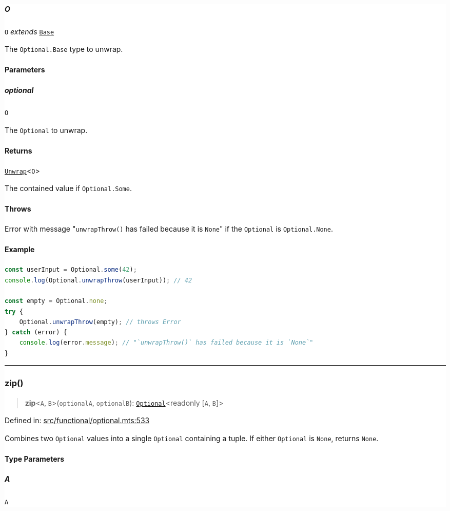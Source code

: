 ##### O

`O` _extends_ [`Base`](#base)

The `Optional.Base` type to unwrap.

#### Parameters

##### optional

`O`

The `Optional` to unwrap.

#### Returns

[`Unwrap`](#unwrap)\<`O`\>

The contained value if `Optional.Some`.

#### Throws

Error with message "`unwrapThrow()` has failed because it is `None`" if the `Optional` is `Optional.None`.

#### Example

```typescript
const userInput = Optional.some(42);
console.log(Optional.unwrapThrow(userInput)); // 42

const empty = Optional.none;
try {
    Optional.unwrapThrow(empty); // throws Error
} catch (error) {
    console.log(error.message); // "`unwrapThrow()` has failed because it is `None`"
}
```

---

### zip()

> **zip**\<`A`, `B`\>(`optionalA`, `optionalB`): [`Optional`](../README.md#optional)\<readonly \[`A`, `B`\]\>

Defined in: [src/functional/optional.mts:533](https://github.com/noshiro-pf/ts-data-forge/blob/main/src/functional/optional.mts#L533)

Combines two `Optional` values into a single `Optional` containing a tuple.
If either `Optional` is `None`, returns `None`.

#### Type Parameters

##### A

`A`
